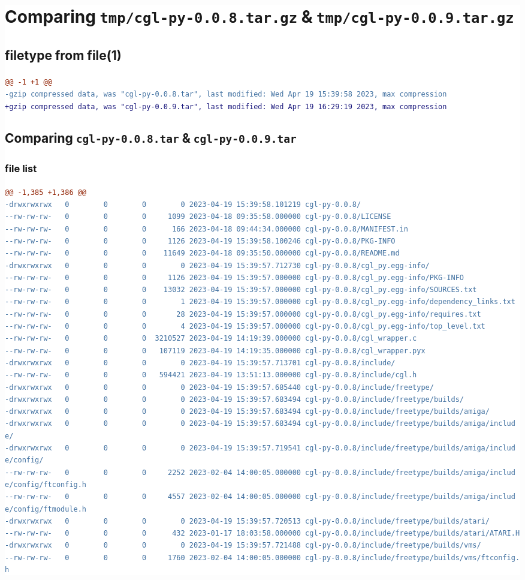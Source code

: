 # Comparing `tmp/cgl-py-0.0.8.tar.gz` & `tmp/cgl-py-0.0.9.tar.gz`

## filetype from file(1)

```diff
@@ -1 +1 @@
-gzip compressed data, was "cgl-py-0.0.8.tar", last modified: Wed Apr 19 15:39:58 2023, max compression
+gzip compressed data, was "cgl-py-0.0.9.tar", last modified: Wed Apr 19 16:29:19 2023, max compression
```

## Comparing `cgl-py-0.0.8.tar` & `cgl-py-0.0.9.tar`

### file list

```diff
@@ -1,385 +1,386 @@
-drwxrwxrwx   0        0        0        0 2023-04-19 15:39:58.101219 cgl-py-0.0.8/
--rw-rw-rw-   0        0        0     1099 2023-04-18 09:35:58.000000 cgl-py-0.0.8/LICENSE
--rw-rw-rw-   0        0        0      166 2023-04-18 09:44:34.000000 cgl-py-0.0.8/MANIFEST.in
--rw-rw-rw-   0        0        0     1126 2023-04-19 15:39:58.100246 cgl-py-0.0.8/PKG-INFO
--rw-rw-rw-   0        0        0    11649 2023-04-18 09:35:50.000000 cgl-py-0.0.8/README.md
-drwxrwxrwx   0        0        0        0 2023-04-19 15:39:57.712730 cgl-py-0.0.8/cgl_py.egg-info/
--rw-rw-rw-   0        0        0     1126 2023-04-19 15:39:57.000000 cgl-py-0.0.8/cgl_py.egg-info/PKG-INFO
--rw-rw-rw-   0        0        0    13032 2023-04-19 15:39:57.000000 cgl-py-0.0.8/cgl_py.egg-info/SOURCES.txt
--rw-rw-rw-   0        0        0        1 2023-04-19 15:39:57.000000 cgl-py-0.0.8/cgl_py.egg-info/dependency_links.txt
--rw-rw-rw-   0        0        0       28 2023-04-19 15:39:57.000000 cgl-py-0.0.8/cgl_py.egg-info/requires.txt
--rw-rw-rw-   0        0        0        4 2023-04-19 15:39:57.000000 cgl-py-0.0.8/cgl_py.egg-info/top_level.txt
--rw-rw-rw-   0        0        0  3210527 2023-04-19 14:19:39.000000 cgl-py-0.0.8/cgl_wrapper.c
--rw-rw-rw-   0        0        0   107119 2023-04-19 14:19:35.000000 cgl-py-0.0.8/cgl_wrapper.pyx
-drwxrwxrwx   0        0        0        0 2023-04-19 15:39:57.713701 cgl-py-0.0.8/include/
--rw-rw-rw-   0        0        0   594421 2023-04-19 13:51:13.000000 cgl-py-0.0.8/include/cgl.h
-drwxrwxrwx   0        0        0        0 2023-04-19 15:39:57.685440 cgl-py-0.0.8/include/freetype/
-drwxrwxrwx   0        0        0        0 2023-04-19 15:39:57.683494 cgl-py-0.0.8/include/freetype/builds/
-drwxrwxrwx   0        0        0        0 2023-04-19 15:39:57.683494 cgl-py-0.0.8/include/freetype/builds/amiga/
-drwxrwxrwx   0        0        0        0 2023-04-19 15:39:57.683494 cgl-py-0.0.8/include/freetype/builds/amiga/include/
-drwxrwxrwx   0        0        0        0 2023-04-19 15:39:57.719541 cgl-py-0.0.8/include/freetype/builds/amiga/include/config/
--rw-rw-rw-   0        0        0     2252 2023-02-04 14:00:05.000000 cgl-py-0.0.8/include/freetype/builds/amiga/include/config/ftconfig.h
--rw-rw-rw-   0        0        0     4557 2023-02-04 14:00:05.000000 cgl-py-0.0.8/include/freetype/builds/amiga/include/config/ftmodule.h
-drwxrwxrwx   0        0        0        0 2023-04-19 15:39:57.720513 cgl-py-0.0.8/include/freetype/builds/atari/
--rw-rw-rw-   0        0        0      432 2023-01-17 18:03:58.000000 cgl-py-0.0.8/include/freetype/builds/atari/ATARI.H
-drwxrwxrwx   0        0        0        0 2023-04-19 15:39:57.721488 cgl-py-0.0.8/include/freetype/builds/vms/
--rw-rw-rw-   0        0        0     1760 2023-02-04 14:00:05.000000 cgl-py-0.0.8/include/freetype/builds/vms/ftconfig.h
```